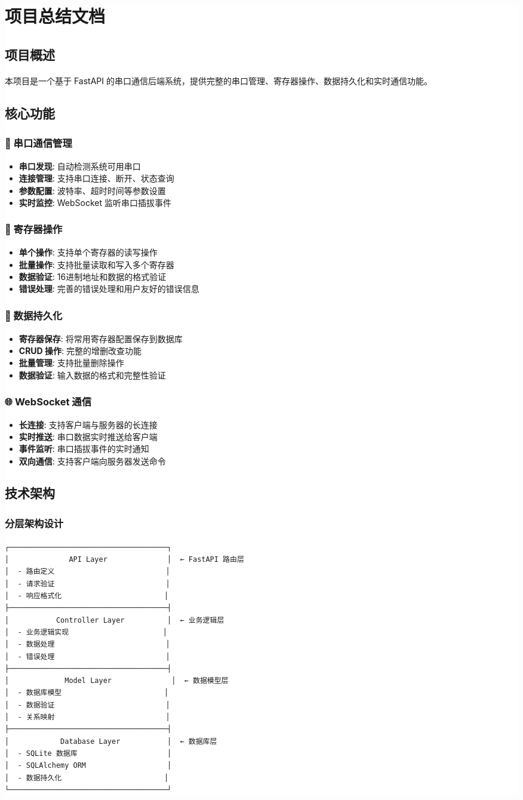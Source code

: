 # 项目总结文档

## 项目概述

本项目是一个基于 FastAPI 的串口通信后端系统，提供完整的串口管理、寄存器操作、数据持久化和实时通信功能。

## 核心功能

### 🔌 串口通信管理
- **串口发现**: 自动检测系统可用串口
- **连接管理**: 支持串口连接、断开、状态查询
- **参数配置**: 波特率、超时时间等参数设置
- **实时监控**: WebSocket 监听串口插拔事件

### 📡 寄存器操作
- **单个操作**: 支持单个寄存器的读写操作
- **批量操作**: 支持批量读取和写入多个寄存器
- **数据验证**: 16进制地址和数据的格式验证
- **错误处理**: 完善的错误处理和用户友好的错误信息

### 💾 数据持久化
- **寄存器保存**: 将常用寄存器配置保存到数据库
- **CRUD 操作**: 完整的增删改查功能
- **批量管理**: 支持批量删除操作
- **数据验证**: 输入数据的格式和完整性验证

### 🌐 WebSocket 通信
- **长连接**: 支持客户端与服务器的长连接
- **实时推送**: 串口数据实时推送给客户端
- **事件监听**: 串口插拔事件的实时通知
- **双向通信**: 支持客户端向服务器发送命令

## 技术架构

### 分层架构设计

```
┌─────────────────────────────────────┐
│              API Layer              │  ← FastAPI 路由层
│  - 路由定义                          │
│  - 请求验证                          │
│  - 响应格式化                        │
├─────────────────────────────────────┤
│           Controller Layer          │  ← 业务逻辑层
│  - 业务逻辑实现                      │
│  - 数据处理                          │
│  - 错误处理                          │
├─────────────────────────────────────┤
│             Model Layer              │  ← 数据模型层
│  - 数据库模型                        │
│  - 数据验证                          │
│  - 关系映射                          │
├─────────────────────────────────────┤
│            Database Layer           │  ← 数据库层
│  - SQLite 数据库                     │
│  - SQLAlchemy ORM                   │
│  - 数据持久化                        │
└─────────────────────────────────────┘
```
